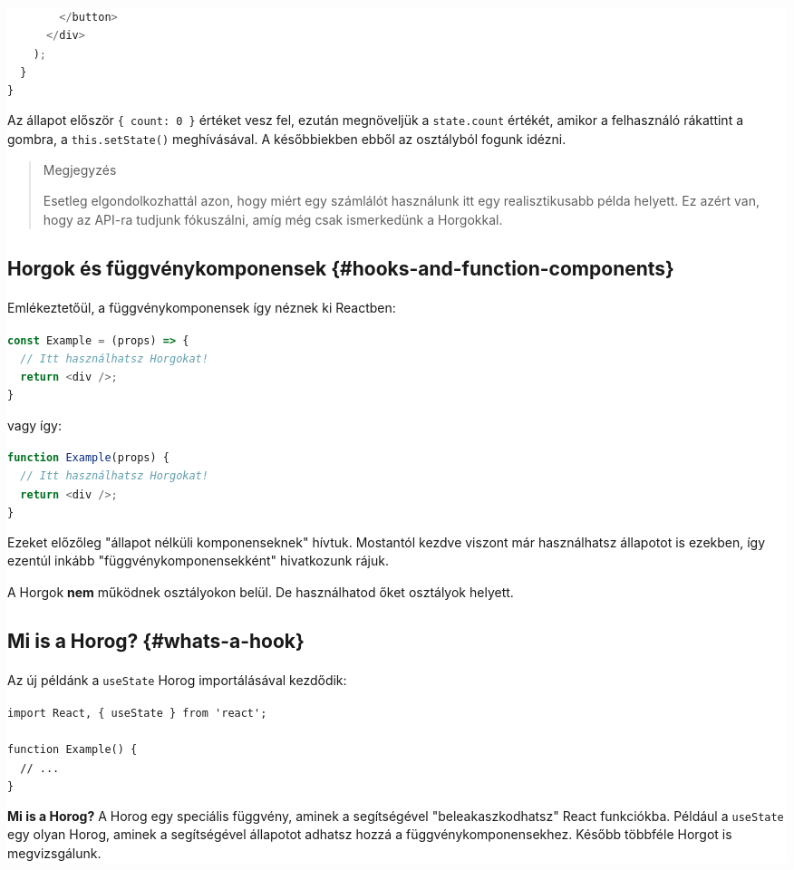 ```js
        </button>
      </div>
    );
  }
}
```

Az állapot először `{ count: 0 }` értéket vesz fel, ezután megnöveljük a `state.count` értékét, amikor a felhasználó rákattint a gombra, a `this.setState()` meghívásával. A későbbiekben ebből az osztályból fogunk idézni.

>Megjegyzés
>
>Esetleg elgondolkozhattál azon, hogy miért egy számlálót használunk itt egy realisztikusabb példa helyett. Ez azért van, hogy az API-ra tudjunk fókuszálni, amíg még csak ismerkedünk a Horgokkal.

## Horgok és függvénykomponensek {#hooks-and-function-components}

Emlékeztetőül, a függvénykomponensek így néznek ki Reactben:

```js
const Example = (props) => {
  // Itt használhatsz Horgokat!
  return <div />;
}
```

vagy így:

```js
function Example(props) {
  // Itt használhatsz Horgokat!
  return <div />;
}
```

Ezeket előzőleg "állapot nélküli komponenseknek" hívtuk. Mostantól kezdve viszont már használhatsz állapotot is ezekben, így ezentúl inkább "függvénykomponensekként" hivatkozunk rájuk.

A Horgok **nem** működnek osztályokon belül. De használhatod őket osztályok helyett.

## Mi is a Horog? {#whats-a-hook}

Az új példánk a `useState` Horog importálásával kezdődik:

```js{1}
import React, { useState } from 'react';

function Example() {
  // ...
}
```

**Mi is a Horog?** A Horog egy speciális függvény, aminek a segítségével "beleakaszkodhatsz" React funkciókba. Például a `useState` egy olyan Horog, aminek a segítségével állapotot adhatsz hozzá a függvénykomponensekhez. Később többféle Horgot is megvizsgálunk.
